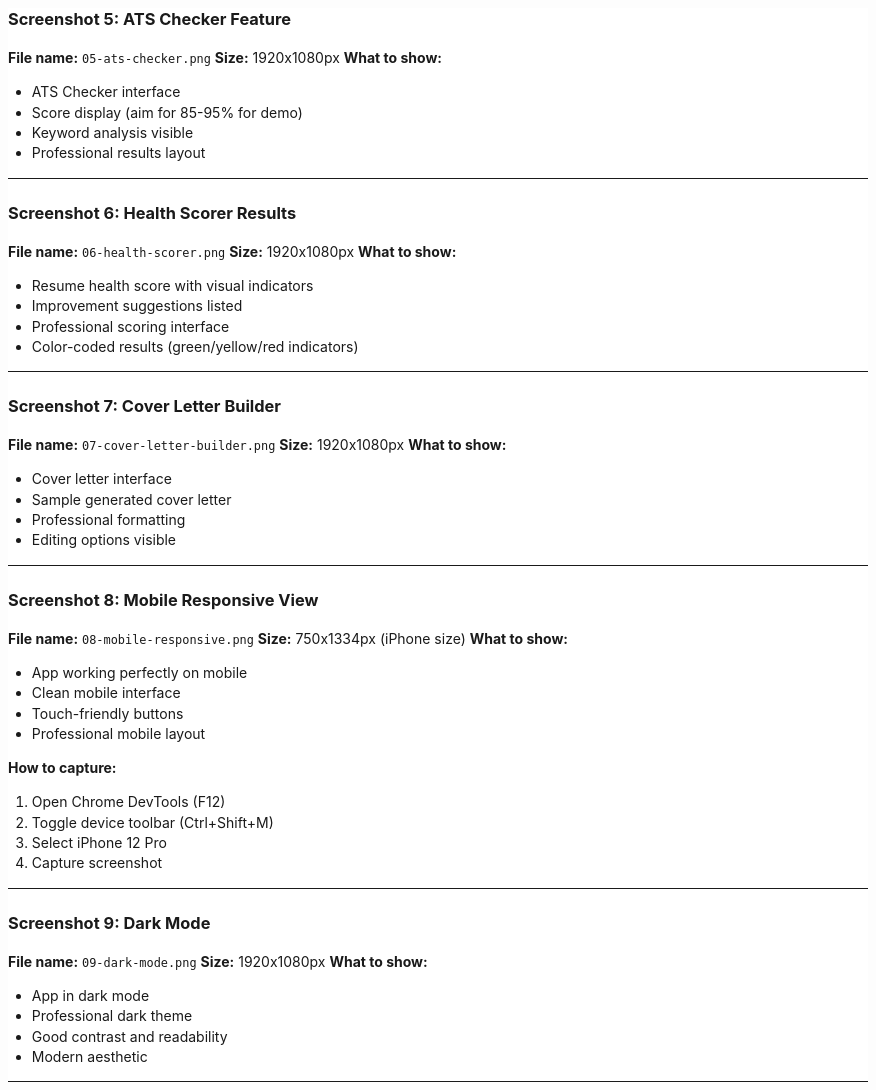 
### Screenshot 5: ATS Checker Feature
**File name:** `05-ats-checker.png`
**Size:** 1920x1080px
**What to show:**
- ATS Checker interface
- Score display (aim for 85-95% for demo)
- Keyword analysis visible
- Professional results layout

---

### Screenshot 6: Health Scorer Results
**File name:** `06-health-scorer.png`
**Size:** 1920x1080px
**What to show:**
- Resume health score with visual indicators
- Improvement suggestions listed
- Professional scoring interface
- Color-coded results (green/yellow/red indicators)

---

### Screenshot 7: Cover Letter Builder
**File name:** `07-cover-letter-builder.png`
**Size:** 1920x1080px
**What to show:**
- Cover letter interface
- Sample generated cover letter
- Professional formatting
- Editing options visible

---

### Screenshot 8: Mobile Responsive View
**File name:** `08-mobile-responsive.png`
**Size:** 750x1334px (iPhone size)
**What to show:**
- App working perfectly on mobile
- Clean mobile interface
- Touch-friendly buttons
- Professional mobile layout

**How to capture:**
1. Open Chrome DevTools (F12)
2. Toggle device toolbar (Ctrl+Shift+M)
3. Select iPhone 12 Pro
4. Capture screenshot

---

### Screenshot 9: Dark Mode
**File name:** `09-dark-mode.png`
**Size:** 1920x1080px
**What to show:**
- App in dark mode
- Professional dark theme
- Good contrast and readability
- Modern aesthetic

---